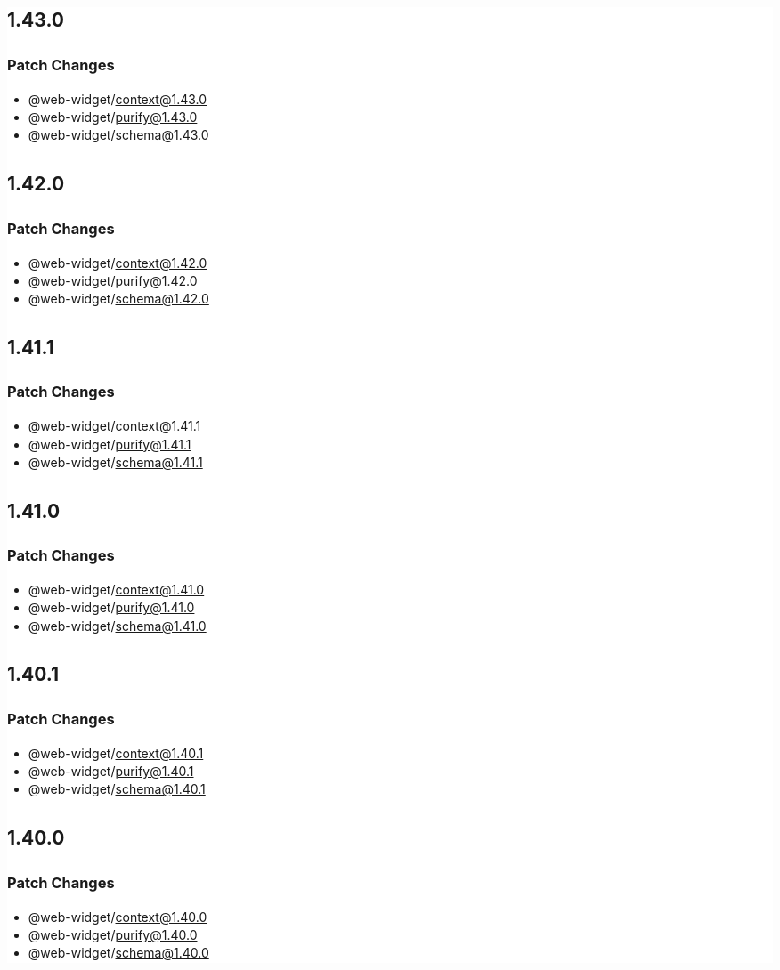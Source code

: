 ## 1.43.0

### Patch Changes

- @web-widget/context@1.43.0
- @web-widget/purify@1.43.0
- @web-widget/schema@1.43.0

## 1.42.0

### Patch Changes

- @web-widget/context@1.42.0
- @web-widget/purify@1.42.0
- @web-widget/schema@1.42.0

## 1.41.1

### Patch Changes

- @web-widget/context@1.41.1
- @web-widget/purify@1.41.1
- @web-widget/schema@1.41.1

## 1.41.0

### Patch Changes

- @web-widget/context@1.41.0
- @web-widget/purify@1.41.0
- @web-widget/schema@1.41.0

## 1.40.1

### Patch Changes

- @web-widget/context@1.40.1
- @web-widget/purify@1.40.1
- @web-widget/schema@1.40.1

## 1.40.0

### Patch Changes

- @web-widget/context@1.40.0
- @web-widget/purify@1.40.0
- @web-widget/schema@1.40.0
